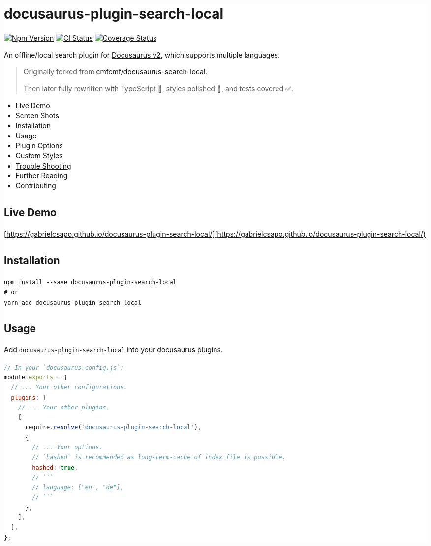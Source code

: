 # docusaurus-plugin-search-local

[![Npm Version](https://img.shields.io/npm/v/docusaurus-plugin-search-local)](https://www.npmjs.com/package/docusaurus-plugin-search-local)
[![CI Status](https://github.com/easyops-cn/docusaurus-search-local/workflows/CI/badge.svg?event=push)](https://github.com/easyops-cn/docusaurus-search-local/actions?query=workflow%3ACI)
[![Coverage Status](https://coveralls.io/repos/github/easyops-cn/docusaurus-search-local/badge.svg?branch=master)](https://coveralls.io/github/easyops-cn/docusaurus-search-local?branch=master)

An offline/local search plugin for [Docusaurus v2](https://v2.docusaurus.io/), which supports multiple languages.

> Originally forked from [cmfcmf/docusaurus-search-local](https://github.com/cmfcmf/docusaurus-search-local).
>
> Then later fully rewritten with TypeScript 💪, styles polished 💅, and tests covered ✅.

- [Live Demo](#live-demo)
- [Screen Shots](#screen-shots)
- [Installation](#installation)
- [Usage](#usage)
- [Plugin Options](#plugin-options)
- [Custom Styles](#custom-styles)
- [Trouble Shooting](#trouble-shooting)
- [Further Reading](#further-reading)
- [Contributing](#contributing)

## Live Demo

[https://gabrielcsapo.github.io/docusaurus-plugin-search-local/](https://gabrielcsapo.github.io/docusaurus-plugin-search-local/)

## Installation

```shell
npm install --save docusaurus-plugin-search-local
# or
yarn add docusaurus-plugin-search-local
```

## Usage

Add `docusaurus-plugin-search-local` into your docusaurus plugins.

````js
// In your `docusaurus.config.js`:
module.exports = {
  // ... Your other configurations.
  plugins: [
    // ... Your other plugins.
    [
      require.resolve('docusaurus-plugin-search-local'),
      {
        // ... Your options.
        // `hashed` is recommended as long-term-cache of index file is possible.
        hashed: true,
        // ```
        // language: ["en", "de"],
        // ```
      },
    ],
  ],
};
````
